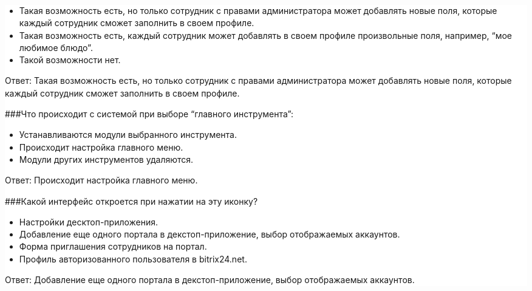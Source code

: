 - Такая возможность есть, но только сотрудник с правами администратора может добавлять новые поля, которые каждый сотрудник сможет заполнить в своем профиле.
- Такая возможность есть, каждый сотрудник может добавлять в своем профиле произвольные поля, например, “мое любимое блюдо”.
- Такой возможности нет.

Ответ: Такая возможность есть, но только сотрудник с правами администратора может добавлять новые поля, которые каждый сотрудник сможет заполнить в своем профиле.

###Что происходит с системой при выборе “главного инструмента”:

- Устанавливаются модули выбранного инструмента.
- Происходит настройка главного меню.
- Модули других инструментов удаляются.

Ответ: Происходит настройка главного меню.

###Какой интерфейс откроется при нажатии на эту иконку?

- Настройки десктоп-приложения.
- Добавление еще одного портала в декстоп-приложение, выбор отображаемых аккаунтов.
- Форма приглашения сотрудников на портал.
- Профиль авторизованного пользователя в bitrix24.net.

Ответ: Добавление еще одного портала в декстоп-приложение, выбор отображаемых аккаунтов.

